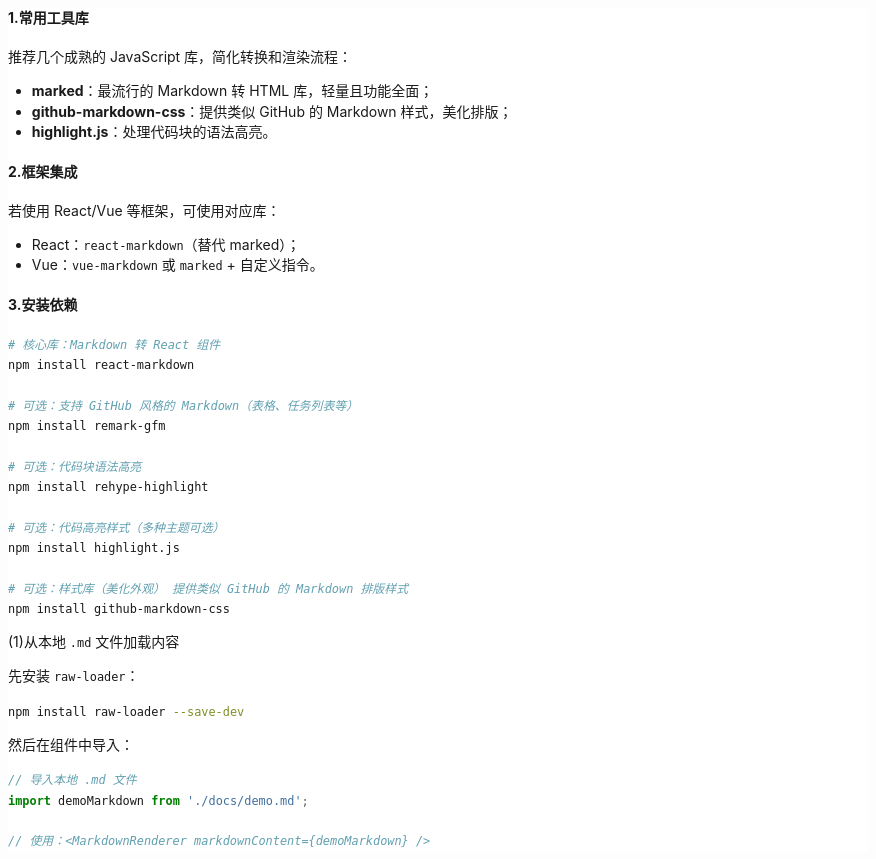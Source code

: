 #### 1.常用工具库

推荐几个成熟的 JavaScript 库，简化转换和渲染流程：

- **marked**：最流行的 Markdown 转 HTML 库，轻量且功能全面；
- **github-markdown-css**：提供类似 GitHub 的 Markdown 样式，美化排版；
- **highlight.js**：处理代码块的语法高亮。

#### 2.框架集成

若使用 React/Vue 等框架，可使用对应库：

- React：`react-markdown`（替代 marked）；
- Vue：`vue-markdown` 或 `marked` + 自定义指令。

#### 3.安装依赖

```bash
# 核心库：Markdown 转 React 组件
npm install react-markdown

# 可选：支持 GitHub 风格的 Markdown（表格、任务列表等）
npm install remark-gfm

# 可选：代码块语法高亮
npm install rehype-highlight

# 可选：代码高亮样式（多种主题可选）
npm install highlight.js

# 可选：样式库（美化外观） 提供类似 GitHub 的 Markdown 排版样式
npm install github-markdown-css
```

(1)从本地 `.md` 文件加载内容

先安装 `raw-loader`：

```bash
npm install raw-loader --save-dev
```

然后在组件中导入：

```jsx
// 导入本地 .md 文件
import demoMarkdown from './docs/demo.md';

// 使用：<MarkdownRenderer markdownContent={demoMarkdown} />
```
